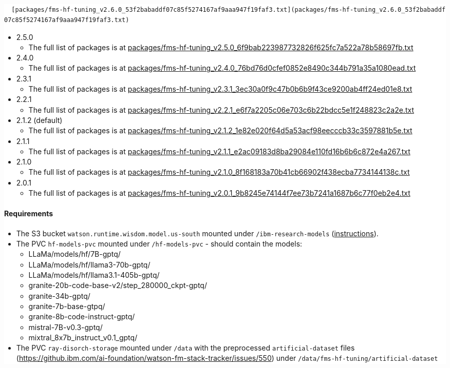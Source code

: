       [packages/fms-hf-tuning_v2.6.0_53f2babaddf07c85f5274167af9aaa947f19faf3.txt](packages/fms-hf-tuning_v2.6.0_53f2babaddf07c85f5274167af9aaa947f19faf3.txt)
  - 2.5.0
    - The full list of packages is at
      [packages/fms-hf-tuning_v2.5.0_6f9bab223987732826f625fc7a522a78b58697fb.txt](packages/fms-hf-tuning_v2.5.0_6f9bab223987732826f625fc7a522a78b58697fb.txt)
  - 2.4.0
    - The full list of packages is at
      [packages/fms-hf-tuning_v2.4.0_76bd76d0cfef0852e8490c344b791a35a1080ead.txt](packages/fms-hf-tuning_v2.4.0_76bd76d0cfef0852e8490c344b791a35a1080ead.txt)
  - 2.3.1
    - The full list of packages is at
      [packages/fms-hf-tuning_v2.3.1_3ec30a0f9c47b0b6b9f43ce9200ab4ff24ed01e8.txt](packages/fms-hf-tuning_v2.3.1_3ec30a0f9c47b0b6b9f43ce9200ab4ff24ed01e8.txt)
  - 2.2.1
    - The full list of packages is at
      [packages/fms-hf-tuning_v2.2.1_e6f7a2205c06e703c6b22bdcc5e1f248823c2a2e.txt](packages/fms-hf-tuning_v2.2.1_e6f7a2205c06e703c6b22bdcc5e1f248823c2a2e.txt)
  - 2.1.2 (default)
    - The full list of packages is at
      [packages/fms-hf-tuning_v2.1.2_1e82e020f64d5a53acf98eecccb33c3597881b5e.txt](packages/fms-hf-tuning_v2.1.2_1e82e020f64d5a53acf98eecccb33c3597881b5e.txt)
  - 2.1.1
    - The full list of packages is at
      [packages/fms-hf-tuning_v2.1.1_e2ac09183d8ba29084e110fd16b6b6c872e4a267.txt](packages/fms-hf-tuning_v2.1.1_e2ac09183d8ba29084e110fd16b6b6c872e4a267.txt)
  - 2.1.0
    - The full list of packages is at
      [packages/fms-hf-tuning_v2.1.0_8f168183a70b41cb66902f438ecba7734144138c.txt](packages/fms-hf-tuning_v2.1.0_8f168183a70b41cb66902f438ecba7734144138c.txt)
  - 2.0.1
    - The full list of packages is at
      [packages/fms-hf-tuning_v2.0.1_9b8245e74144f7ee73b7241a1687b6c77f0eb2e4.txt](packages/fms-hf-tuning_v2.0.1_9b8245e74144f7ee73b7241a1687b6c77f0eb2e4.txt)


#### Requirements

- The S3 bucket `watson.runtime.wisdom.model.us-south` mounted under
  `/ibm-research-models`
  ([instructions](../../../../examples/fms-hf-tuning/README.md)).
- The PVC `hf-models-pvc` mounted under `/hf-models-pvc` - should contain the
  models:
  - LLaMa/models/hf/7B-gptq/
  - LLaMa/models/hf/llama3-70b-gptq/
  - LLaMa/models/hf/llama3.1-405b-gptq/
  - granite-20b-code-base-v2/step_280000_ckpt-gptq/
  - granite-34b-gptq/
  - granite-7b-base-gtpq/
  - granite-8b-code-instruct-gptq/
  - mistral-7B-v0.3-gptq/
  - mixtral_8x7b_instruct_v0.1_gptq/
- The PVC `ray-disorch-storage` mounted under `/data` with the preprocessed
  `artificial-dataset` files
  (<https://github.ibm.com/ai-foundation/watson-fm-stack-tracker/issues/550>)
  under `/data/fms-hf-tuning/artificial-dataset`
